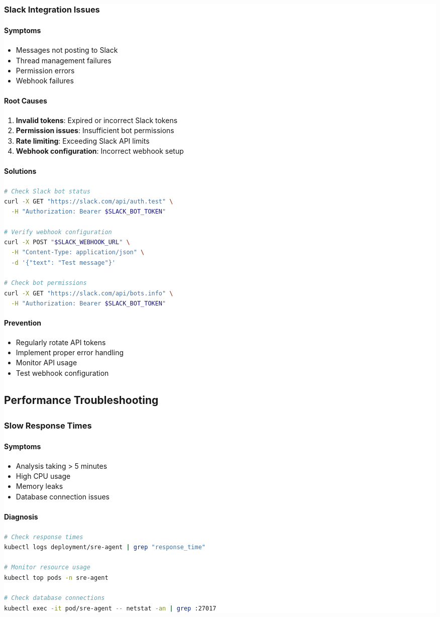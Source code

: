 ### Slack Integration Issues

#### Symptoms
- Messages not posting to Slack
- Thread management failures
- Permission errors
- Webhook failures

#### Root Causes
1. **Invalid tokens**: Expired or incorrect Slack tokens
2. **Permission issues**: Insufficient bot permissions
3. **Rate limiting**: Exceeding Slack API limits
4. **Webhook configuration**: Incorrect webhook setup

#### Solutions
```bash
# Check Slack bot status
curl -X GET "https://slack.com/api/auth.test" \
  -H "Authorization: Bearer $SLACK_BOT_TOKEN"

# Verify webhook configuration
curl -X POST "$SLACK_WEBHOOK_URL" \
  -H "Content-Type: application/json" \
  -d '{"text": "Test message"}'

# Check bot permissions
curl -X GET "https://slack.com/api/bots.info" \
  -H "Authorization: Bearer $SLACK_BOT_TOKEN"
```

#### Prevention
- Regularly rotate API tokens
- Implement proper error handling
- Monitor API usage
- Test webhook configuration

## Performance Troubleshooting

### Slow Response Times

#### Symptoms
- Analysis taking > 5 minutes
- High CPU usage
- Memory leaks
- Database connection issues

#### Diagnosis
```bash
# Check response times
kubectl logs deployment/sre-agent | grep "response_time"

# Monitor resource usage
kubectl top pods -n sre-agent

# Check database connections
kubectl exec -it pod/sre-agent -- netstat -an | grep :27017
```
